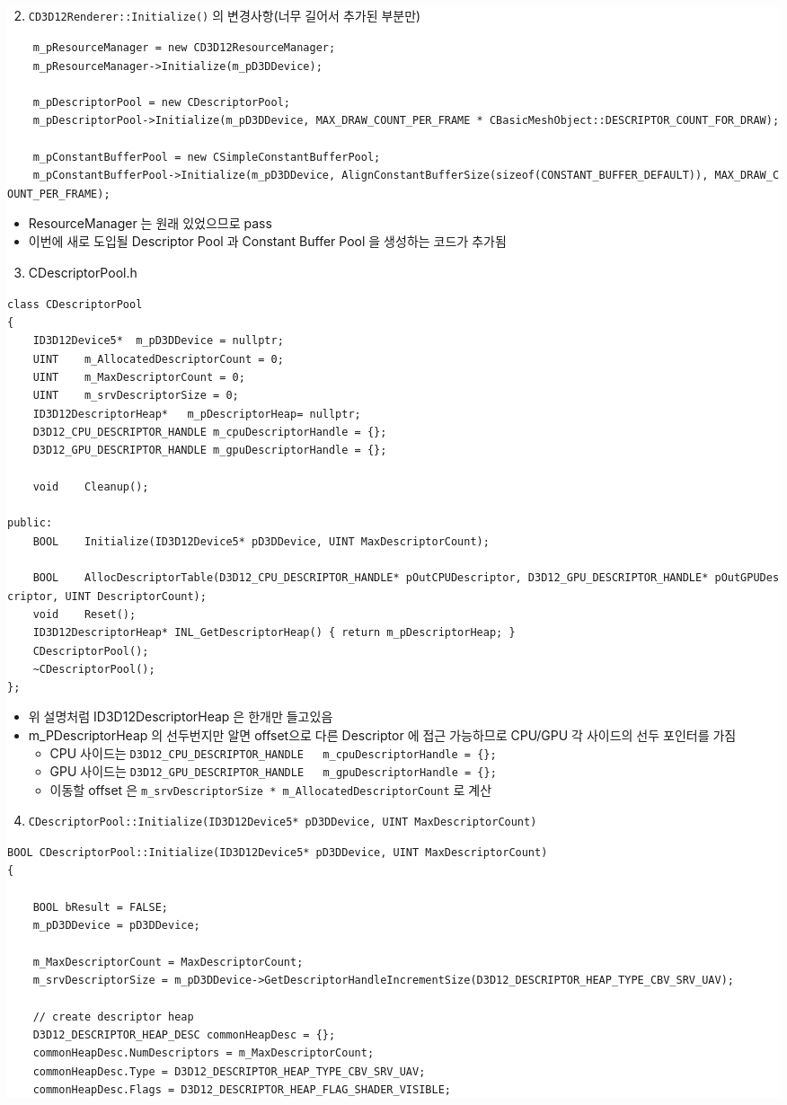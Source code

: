 2. ```CD3D12Renderer::Initialize()``` 의 변경사항(너무 길어서 추가된 부분만)
```
	m_pResourceManager = new CD3D12ResourceManager;
	m_pResourceManager->Initialize(m_pD3DDevice);

	m_pDescriptorPool = new CDescriptorPool;
	m_pDescriptorPool->Initialize(m_pD3DDevice, MAX_DRAW_COUNT_PER_FRAME * CBasicMeshObject::DESCRIPTOR_COUNT_FOR_DRAW);

	m_pConstantBufferPool = new CSimpleConstantBufferPool;
	m_pConstantBufferPool->Initialize(m_pD3DDevice, AlignConstantBufferSize(sizeof(CONSTANT_BUFFER_DEFAULT)), MAX_DRAW_COUNT_PER_FRAME);
```
- ResourceManager 는 원래 있었으므로 pass
- 이번에 새로 도입될 Descriptor Pool 과 Constant Buffer Pool 을 생성하는 코드가 추가됨 

3. CDescriptorPool.h
```
class CDescriptorPool
{
	ID3D12Device5*	m_pD3DDevice = nullptr;
	UINT	m_AllocatedDescriptorCount = 0;
	UINT	m_MaxDescriptorCount = 0;
	UINT	m_srvDescriptorSize = 0;
	ID3D12DescriptorHeap*	m_pDescriptorHeap= nullptr;
	D3D12_CPU_DESCRIPTOR_HANDLE	m_cpuDescriptorHandle = {};
	D3D12_GPU_DESCRIPTOR_HANDLE	m_gpuDescriptorHandle = {};

	void	Cleanup();

public:
	BOOL	Initialize(ID3D12Device5* pD3DDevice, UINT MaxDescriptorCount);
	
	BOOL	AllocDescriptorTable(D3D12_CPU_DESCRIPTOR_HANDLE* pOutCPUDescriptor, D3D12_GPU_DESCRIPTOR_HANDLE* pOutGPUDescriptor, UINT DescriptorCount);
	void	Reset();
	ID3D12DescriptorHeap* INL_GetDescriptorHeap() { return m_pDescriptorHeap; }
	CDescriptorPool();
	~CDescriptorPool();
};
```
- 위 설명처럼 ID3D12DescriptorHeap 은 한개만 들고있음
- m_PDescriptorHeap 의 선두번지만 알면 offset으로 다른 Descriptor 에 접근 가능하므로 CPU/GPU 각 사이드의 선두 포인터를 가짐
	- CPU 사이드는 ```D3D12_CPU_DESCRIPTOR_HANDLE	m_cpuDescriptorHandle = {};```
	- GPU 사이드는 ```D3D12_GPU_DESCRIPTOR_HANDLE	m_gpuDescriptorHandle = {};```
	- 이동할 offset 은 ```m_srvDescriptorSize * m_AllocatedDescriptorCount``` 로 계산

4. ```CDescriptorPool::Initialize(ID3D12Device5* pD3DDevice, UINT MaxDescriptorCount)```
```
BOOL CDescriptorPool::Initialize(ID3D12Device5* pD3DDevice, UINT MaxDescriptorCount)
{

	BOOL bResult = FALSE;
	m_pD3DDevice = pD3DDevice;
	
	m_MaxDescriptorCount = MaxDescriptorCount;
	m_srvDescriptorSize = m_pD3DDevice->GetDescriptorHandleIncrementSize(D3D12_DESCRIPTOR_HEAP_TYPE_CBV_SRV_UAV);

	// create descriptor heap
	D3D12_DESCRIPTOR_HEAP_DESC commonHeapDesc = {};
	commonHeapDesc.NumDescriptors = m_MaxDescriptorCount;
	commonHeapDesc.Type = D3D12_DESCRIPTOR_HEAP_TYPE_CBV_SRV_UAV;
	commonHeapDesc.Flags = D3D12_DESCRIPTOR_HEAP_FLAG_SHADER_VISIBLE;
```